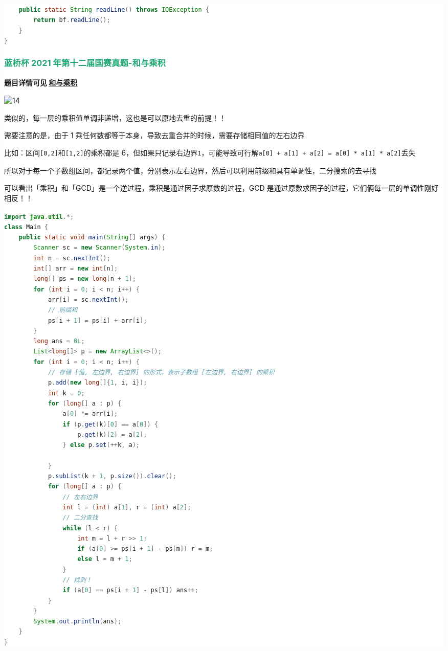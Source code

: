 ```java
    public static String readLine() throws IOException {
        return bf.readLine();
    }
}
```

### <font color=#1FA774>蓝桥杯 2021 年第十二届国赛真题-和与乘积</font>

**题目详情可见 [和与乘积](https://www.dotcpp.com/oj/problem2622.html)**

![14](https://cdn.jsdelivr.net/gh/LFool/image-hosting@master/20221024/1635501666600550TGXO7w14.svg)

类似的，每一层的乘积值单调非递增，这也是可以原地去重的前提！！

需要注意的是，由于 1 乘任何数都等于本身，导致去重合并的时候，需要存储相同值的左右边界

比如：区间`[0,2]`和`[1,2]`的乘积都是 6，但如果只记录右边界`1`，可能导致可行解`a[0] + a[1] + a[2] = a[0] * a[1] * a[2]`丢失

所以对于每一个子数组区间，都记录两个值，分别表示左右边界，然后可以利用前缀和具有单调性，二分搜索的去寻找

可以看出「乘积」和「GCD」是一个逆过程，乘积是通过因子求原数的过程，GCD 是通过原数求因子的过程，它们俩每一层的单调性刚好相反！！

```java
import java.util.*;
class Main {
    public static void main(String[] args) {
        Scanner sc = new Scanner(System.in);
        int n = sc.nextInt();
        int[] arr = new int[n];
        long[] ps = new long[n + 1];
        for (int i = 0; i < n; i++) {
            arr[i] = sc.nextInt();
            // 前缀和
            ps[i + 1] = ps[i] + arr[i];
        }
        long ans = 0L;
        List<long[]> p = new ArrayList<>();
        for (int i = 0; i < n; i++) {
            // 存储 [值, 左边界, 右边界] 的形式，表示子数组 [左边界, 右边界] 的乘积
            p.add(new long[]{1, i, i});
            int k = 0;
            for (long[] a : p) {
                a[0] *= arr[i];
                if (p.get(k)[0] == a[0]) {
                    p.get(k)[2] = a[2];
                } else p.set(++k, a);

            }
            p.subList(k + 1, p.size()).clear();
            for (long[] a : p) {
                // 左右边界
                int l = (int) a[1], r = (int) a[2];
                // 二分查找
                while (l < r) {
                    int m = l + r >> 1;
                    if (a[0] >= ps[i + 1] - ps[m]) r = m;
                    else l = m + 1;
                }
                // 找到！
                if (a[0] == ps[i + 1] - ps[l]) ans++;
            }
        }
        System.out.println(ans);
    }
}
```

